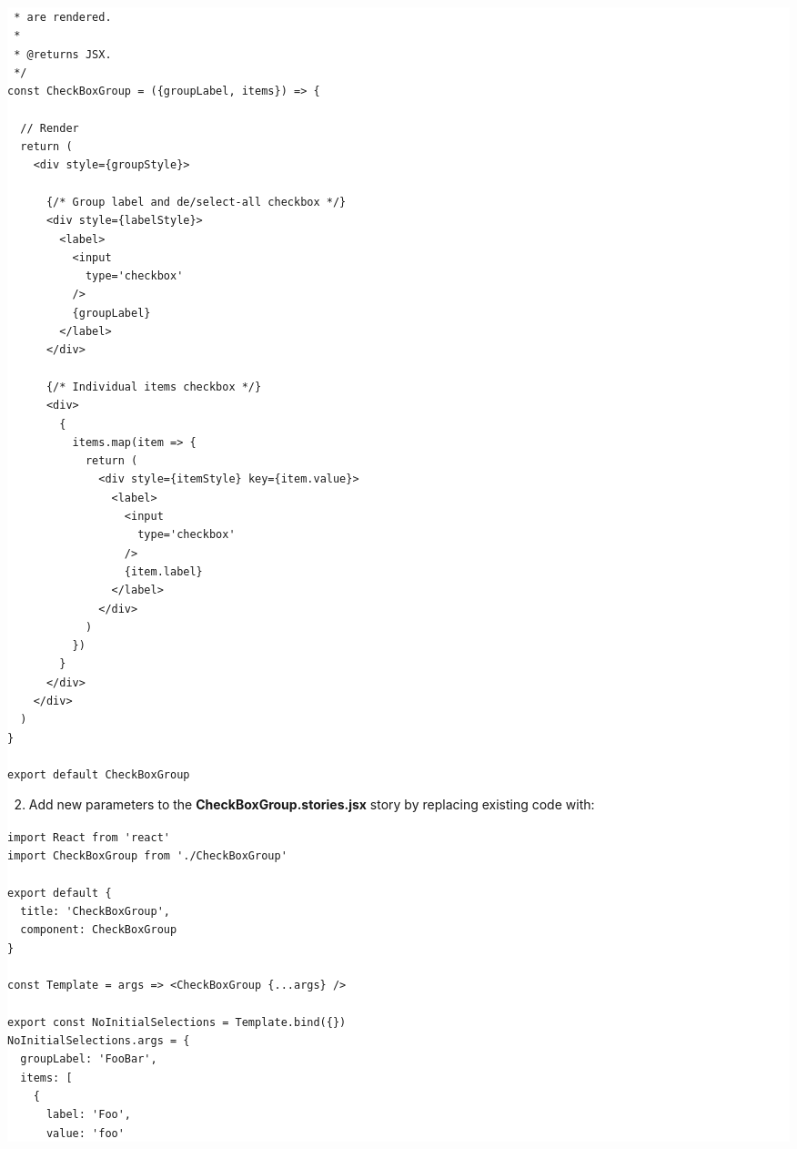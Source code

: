 ```
 * are rendered.
 * 
 * @returns JSX.
 */
const CheckBoxGroup = ({groupLabel, items}) => {

  // Render
  return (
    <div style={groupStyle}>

      {/* Group label and de/select-all checkbox */}
      <div style={labelStyle}>
        <label>
          <input
            type='checkbox'
          />
          {groupLabel}
        </label>
      </div>

      {/* Individual items checkbox */}
      <div>
        {
          items.map(item => {
            return (
              <div style={itemStyle} key={item.value}>
                <label>
                  <input
                    type='checkbox'
                  />
                  {item.label}
                </label>
              </div>
            )
          })
        }
      </div>
    </div>
  )
}

export default CheckBoxGroup
```

2. Add new parameters to the **CheckBoxGroup.stories.jsx** story by replacing existing code with:

```
import React from 'react'
import CheckBoxGroup from './CheckBoxGroup'

export default {
  title: 'CheckBoxGroup',
  component: CheckBoxGroup
}

const Template = args => <CheckBoxGroup {...args} />

export const NoInitialSelections = Template.bind({})
NoInitialSelections.args = {
  groupLabel: 'FooBar',
  items: [
    {
      label: 'Foo',
      value: 'foo'
```